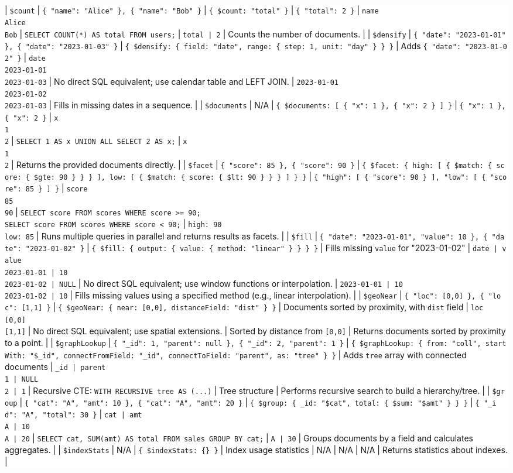 | `$count`                      | `{ "name": "Alice" }, { "name": "Bob" }`                                   | `{ $count: "total" }`                                                                                            | `{ "total": 2 }`                                                                        | `name`<br>`Alice`<br>`Bob`                          | `SELECT COUNT(*) AS total FROM users;`                                                    | `total | 2`                                                     | Counts the number of documents.                                                                   |
| `$densify`                    | `{ "date": "2023-01-01" }, { "date": "2023-01-03" }`                       | `{ $densify: { field: "date", range: { step: 1, unit: "day" } } }`                                              | Adds `{ "date": "2023-01-02" }`                                                          | `date`<br>`2023-01-01`<br>`2023-01-03`              | No direct SQL equivalent; use calendar table and LEFT JOIN.                                 | `2023-01-01`<br>`2023-01-02`<br>`2023-01-03`                  | Fills in missing dates in a sequence.                                                             |
| `$documents`                  | N/A                                                                         | `{ $documents: [ { "x": 1 }, { "x": 2 } ] }`                                                                    | `{ "x": 1 }, { "x": 2 }`                                                                | `x`<br>`1`<br>`2`                                    | `SELECT 1 AS x UNION ALL SELECT 2 AS x;`                                                  | `x`<br>`1`<br>`2`                                              | Returns the provided documents directly.                                                           |
| `$facet`                      | `{ "score": 85 }, { "score": 90 }`                                         | `{ $facet: { high: [ { $match: { score: { $gte: 90 } } } ], low: [ { $match: { score: { $lt: 90 } } } ] } }`    | `{ "high": [ { "score": 90 } ], "low": [ { "score": 85 } ] }`                           | `score`<br>`85`<br>`90`                              | `SELECT score FROM scores WHERE score >= 90;`<br>`SELECT score FROM scores WHERE score < 90;` | `high: 90`<br>`low: 85`                                       | Runs multiple queries in parallel and returns results as facets.                                 |
| `$fill`                       | `{ "date": "2023-01-01", "value": 10 }, { "date": "2023-01-02" }`          | `{ $fill: { output: { value: { method: "linear" } } } }`                                                        | Fills missing `value` for "2023-01-02"                                                   | `date | value`<br>`2023-01-01 | 10`<br>`2023-01-02 | NULL` | No direct SQL equivalent; use window functions or interpolation.                        | `2023-01-01 | 10`<br>`2023-01-02 | 10`                              | Fills missing values using a specified method (e.g., linear interpolation).                     |
| `$geoNear`                    | `{ "loc": [0,0] }, { "loc": [1,1] }`                                       | `{ $geoNear: { near: [0,0], distanceField: "dist" } }`                                                          | Documents sorted by proximity, with `dist` field                                         | `loc`<br>`[0,0]`<br>`[1,1]`                          | No direct SQL equivalent; use spatial extensions.                                         | Sorted by distance from `[0,0]`                                   | Returns documents sorted by proximity to a point.                                                 |
| `$graphLookup`                | `{ "_id": 1, "parent": null }, { "_id": 2, "parent": 1 }`                  | `{ $graphLookup: { from: "coll", startWith: "$_id", connectFromField: "_id", connectToField: "parent", as: "tree" } }` | Adds `tree` array with connected documents                                               | `_id | parent`<br>`1 | NULL`<br>`2 | 1`                  | Recursive CTE: `WITH RECURSIVE tree AS (...)`                                            | Tree structure                                                | Performs recursive search to build a hierarchy/tree.                                              |
| `$group`                      | `{ "cat": "A", "amt": 10 }, { "cat": "A", "amt": 20 }`                     | `{ $group: { _id: "$cat", total: { $sum: "$amt" } } }`                                                          | `{ "_id": "A", "total": 30 }`                                                           | `cat | amt`<br>`A | 10`<br>`A | 20`                        | `SELECT cat, SUM(amt) AS total FROM sales GROUP BY cat;`                                 | `A | 30`                                                        | Groups documents by a field and calculates aggregates.                                            |
| `$indexStats`                 | N/A                                                                         | `{ $indexStats: {} }`                                                                                            | Index usage statistics                                                                  | N/A                                                | N/A                                                                                       | N/A                                                             | Returns statistics about indexes.                                                                  |